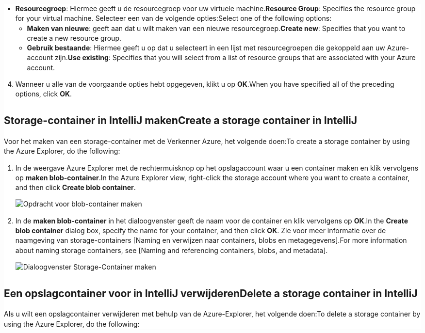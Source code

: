    * <span data-ttu-id="3612f-121">**Resourcegroep**: Hiermee geeft u de resourcegroep voor uw virtuele machine.</span><span class="sxs-lookup"><span data-stu-id="3612f-121">**Resource Group**: Specifies the resource group for your virtual machine.</span></span> <span data-ttu-id="3612f-122">Selecteer een van de volgende opties:</span><span class="sxs-lookup"><span data-stu-id="3612f-122">Select one of the following options:</span></span>
      * <span data-ttu-id="3612f-123">**Maken van nieuwe**: geeft aan dat u wilt maken van een nieuwe resourcegroep.</span><span class="sxs-lookup"><span data-stu-id="3612f-123">**Create new**: Specifies that you want to create a new resource group.</span></span>
      * <span data-ttu-id="3612f-124">**Gebruik bestaande**: Hiermee geeft u op dat u selecteert in een lijst met resourcegroepen die gekoppeld aan uw Azure-account zijn.</span><span class="sxs-lookup"><span data-stu-id="3612f-124">**Use existing**: Specifies that you will select from a list of resource groups that are associated with your Azure account.</span></span>

4. <span data-ttu-id="3612f-125">Wanneer u alle van de voorgaande opties hebt opgegeven, klikt u op **OK**.</span><span class="sxs-lookup"><span data-stu-id="3612f-125">When you have specified all of the preceding options, click **OK**.</span></span>

## <a name="create-a-storage-container-in-intellij"></a><span data-ttu-id="3612f-126">Storage-container in IntelliJ maken</span><span class="sxs-lookup"><span data-stu-id="3612f-126">Create a storage container in IntelliJ</span></span>

<span data-ttu-id="3612f-127">Voor het maken van een storage-container met de Verkenner Azure, het volgende doen:</span><span class="sxs-lookup"><span data-stu-id="3612f-127">To create a storage container by using the Azure Explorer, do the following:</span></span>

1. <span data-ttu-id="3612f-128">In de weergave Azure Explorer met de rechtermuisknop op het opslagaccount waar u een container maken en klik vervolgens op **maken blob-container**.</span><span class="sxs-lookup"><span data-stu-id="3612f-128">In the Azure Explorer view, right-click the storage account where you want to create a container, and then click **Create blob container**.</span></span>

   ![Opdracht voor blob-container maken][CC01]

2. <span data-ttu-id="3612f-130">In de **maken blob-container** in het dialoogvenster geeft de naam voor de container en klik vervolgens op **OK**.</span><span class="sxs-lookup"><span data-stu-id="3612f-130">In the **Create blob container** dialog box, specify the name for your container, and then click **OK**.</span></span> <span data-ttu-id="3612f-131">Zie voor meer informatie over de naamgeving van storage-containers [Naming en verwijzen naar containers, blobs en metagegevens].</span><span class="sxs-lookup"><span data-stu-id="3612f-131">For more information about naming storage containers, see [Naming and referencing containers, blobs, and metadata].</span></span>

   ![Dialoogvenster Storage-Container maken][CC02]

## <a name="delete-a-storage-container-in-intellij"></a><span data-ttu-id="3612f-133">Een opslagcontainer voor in IntelliJ verwijderen</span><span class="sxs-lookup"><span data-stu-id="3612f-133">Delete a storage container in IntelliJ</span></span>

<span data-ttu-id="3612f-134">Als u wilt een opslagcontainer verwijderen met behulp van de Azure-Explorer, het volgende doen:</span><span class="sxs-lookup"><span data-stu-id="3612f-134">To delete a storage container by using the Azure Explorer, do the following:</span></span>


[CS01]: ./media/azure-toolkit-for-intellij-managing-storage-accounts-using-azure-explorer/CS01.png
[CS02]: ./media/azure-toolkit-for-intellij-managing-storage-accounts-using-azure-explorer/CS02.png
[CC01]: ./media/azure-toolkit-for-intellij-managing-storage-accounts-using-azure-explorer/CC01.png
[CC02]: ./media/azure-toolkit-for-intellij-managing-storage-accounts-using-azure-explorer/CC02.png
[DS01]: ./media/azure-toolkit-for-intellij-managing-storage-accounts-using-azure-explorer/DS01.png
[DS02]: ./media/azure-toolkit-for-intellij-managing-storage-accounts-using-azure-explorer/DS02.png
[DC01]: ./media/azure-toolkit-for-intellij-managing-storage-accounts-using-azure-explorer/DC01.png
[DC02]: ./media/azure-toolkit-for-intellij-managing-storage-accounts-using-azure-explorer/DC02.png